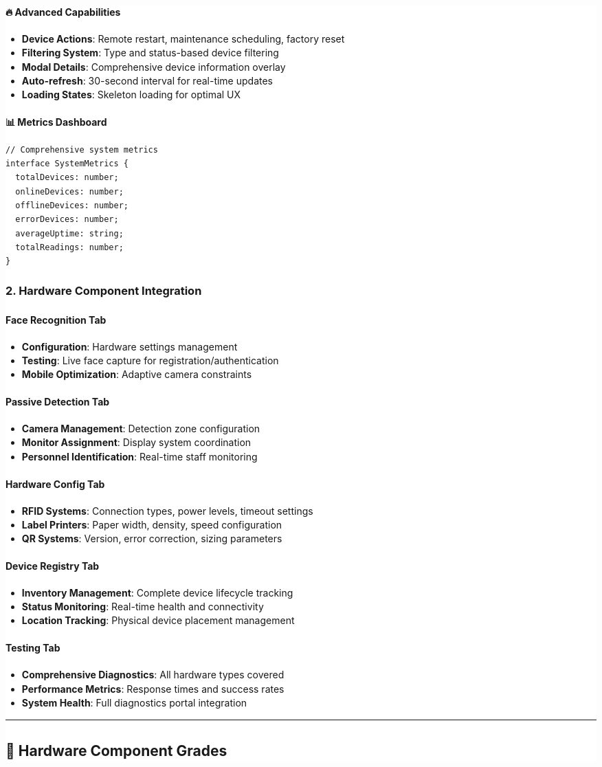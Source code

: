 #### **🔥 Advanced Capabilities**
- **Device Actions**: Remote restart, maintenance scheduling, factory reset
- **Filtering System**: Type and status-based device filtering
- **Modal Details**: Comprehensive device information overlay
- **Auto-refresh**: 30-second interval for real-time updates
- **Loading States**: Skeleton loading for optimal UX

#### **📊 Metrics Dashboard**
```tsx
// Comprehensive system metrics
interface SystemMetrics {
  totalDevices: number;
  onlineDevices: number;
  offlineDevices: number;
  errorDevices: number;
  averageUptime: string;
  totalReadings: number;
}
```

### **2. Hardware Component Integration**

#### **Face Recognition Tab**
- **Configuration**: Hardware settings management
- **Testing**: Live face capture for registration/authentication
- **Mobile Optimization**: Adaptive camera constraints

#### **Passive Detection Tab**
- **Camera Management**: Detection zone configuration
- **Monitor Assignment**: Display system coordination
- **Personnel Identification**: Real-time staff monitoring

#### **Hardware Config Tab**
- **RFID Systems**: Connection types, power levels, timeout settings
- **Label Printers**: Paper width, density, speed configuration
- **QR Systems**: Version, error correction, sizing parameters

#### **Device Registry Tab**
- **Inventory Management**: Complete device lifecycle tracking
- **Status Monitoring**: Real-time health and connectivity
- **Location Tracking**: Physical device placement management

#### **Testing Tab**
- **Comprehensive Diagnostics**: All hardware types covered
- **Performance Metrics**: Response times and success rates
- **System Health**: Full diagnostics portal integration

---

## 🎯 **Hardware Component Grades**
